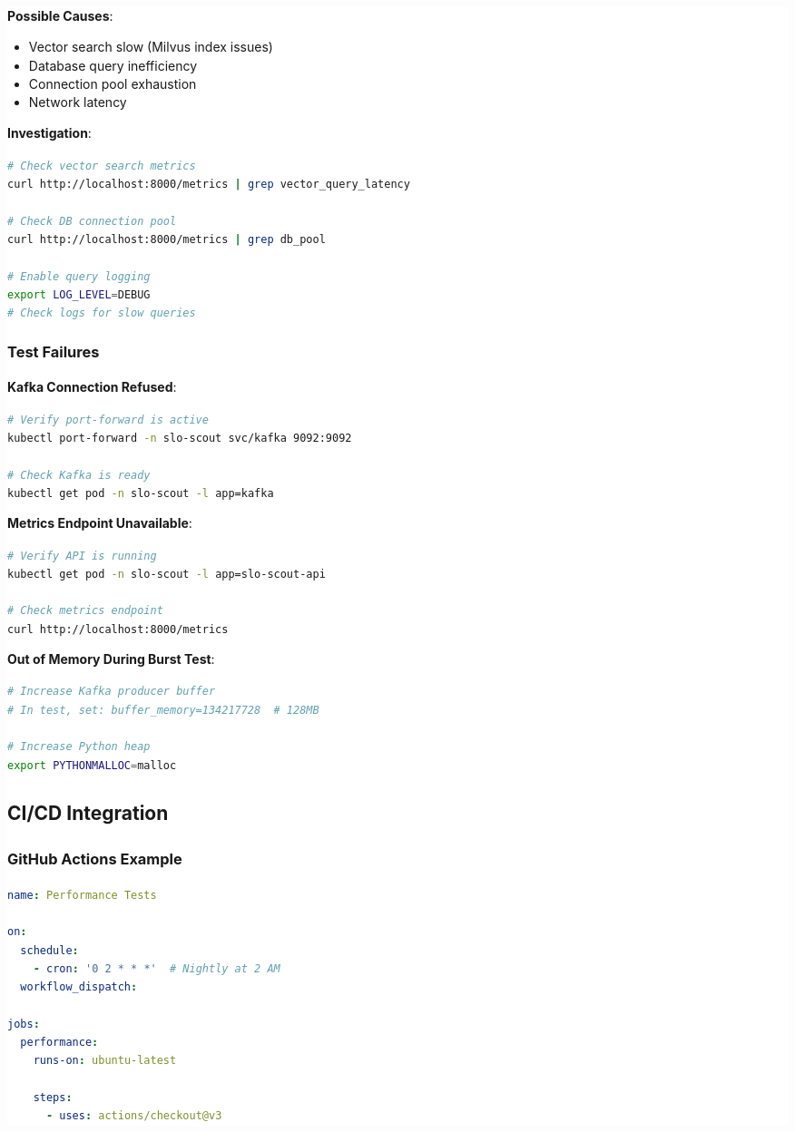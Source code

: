 **Possible Causes**:
- Vector search slow (Milvus index issues)
- Database query inefficiency
- Connection pool exhaustion
- Network latency

**Investigation**:
```bash
# Check vector search metrics
curl http://localhost:8000/metrics | grep vector_query_latency

# Check DB connection pool
curl http://localhost:8000/metrics | grep db_pool

# Enable query logging
export LOG_LEVEL=DEBUG
# Check logs for slow queries
```

### Test Failures

**Kafka Connection Refused**:
```bash
# Verify port-forward is active
kubectl port-forward -n slo-scout svc/kafka 9092:9092

# Check Kafka is ready
kubectl get pod -n slo-scout -l app=kafka
```

**Metrics Endpoint Unavailable**:
```bash
# Verify API is running
kubectl get pod -n slo-scout -l app=slo-scout-api

# Check metrics endpoint
curl http://localhost:8000/metrics
```

**Out of Memory During Burst Test**:
```bash
# Increase Kafka producer buffer
# In test, set: buffer_memory=134217728  # 128MB

# Increase Python heap
export PYTHONMALLOC=malloc
```

## CI/CD Integration

### GitHub Actions Example

```yaml
name: Performance Tests

on:
  schedule:
    - cron: '0 2 * * *'  # Nightly at 2 AM
  workflow_dispatch:

jobs:
  performance:
    runs-on: ubuntu-latest

    steps:
      - uses: actions/checkout@v3
```